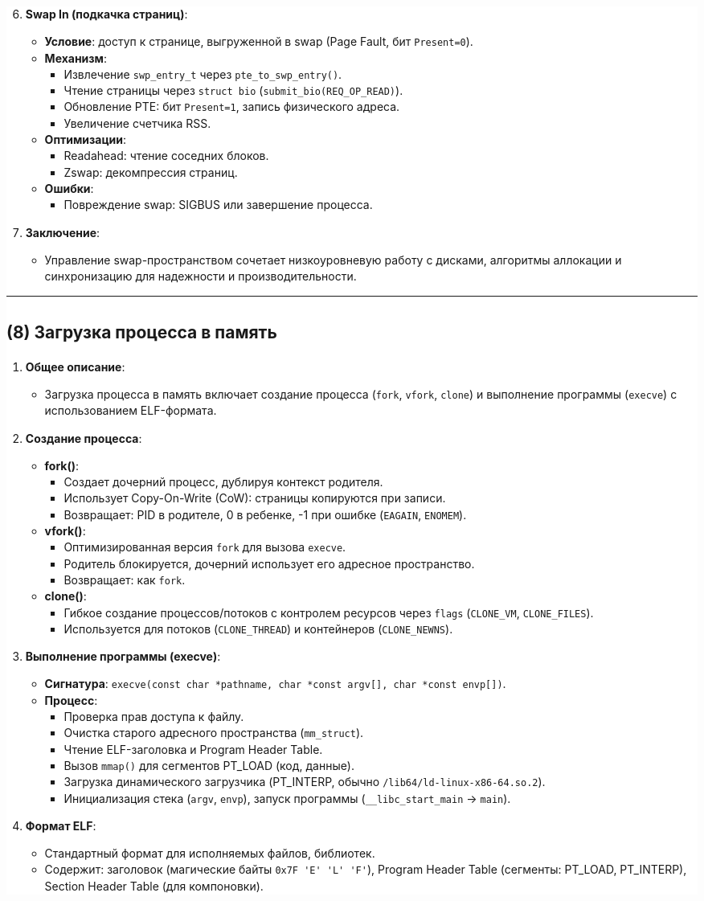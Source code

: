 6. **Swap In (подкачка страниц)**:
   - **Условие**: доступ к странице, выгруженной в swap (Page Fault, бит `Present=0`).
   - **Механизм**:
     - Извлечение `swp_entry_t` через `pte_to_swp_entry()`.
     - Чтение страницы через `struct bio` (`submit_bio(REQ_OP_READ)`).
     - Обновление PTE: бит `Present=1`, запись физического адреса.
     - Увеличение счетчика RSS.
   - **Оптимизации**:
     - Readahead: чтение соседних блоков.
     - Zswap: декомпрессия страниц.
   - **Ошибки**:
     - Повреждение swap: SIGBUS или завершение процесса.

7. **Заключение**:
   - Управление swap-пространством сочетает низкоуровневую работу с дисками, алгоритмы аллокации и синхронизацию для надежности и производительности.

---

## (8) Загрузка процесса в память

1. **Общее описание**:
   - Загрузка процесса в память включает создание процесса (`fork`, `vfork`, `clone`) и выполнение программы (`execve`) с использованием ELF-формата.

2. **Создание процесса**:
   - **fork()**:
     - Создает дочерний процесс, дублируя контекст родителя.
     - Использует Copy-On-Write (CoW): страницы копируются при записи.
     - Возвращает: PID в родителе, 0 в ребенке, -1 при ошибке (`EAGAIN`, `ENOMEM`).
   - **vfork()**:
     - Оптимизированная версия `fork` для вызова `execve`.
     - Родитель блокируется, дочерний использует его адресное пространство.
     - Возвращает: как `fork`.
   - **clone()**:
     - Гибкое создание процессов/потоков с контролем ресурсов через `flags` (`CLONE_VM`, `CLONE_FILES`).
     - Используется для потоков (`CLONE_THREAD`) и контейнеров (`CLONE_NEWNS`).

3. **Выполнение программы (execve)**:
   - **Сигнатура**: `execve(const char *pathname, char *const argv[], char *const envp[])`.
   - **Процесс**:
     - Проверка прав доступа к файлу.
     - Очистка старого адресного пространства (`mm_struct`).
     - Чтение ELF-заголовка и Program Header Table.
     - Вызов `mmap()` для сегментов PT_LOAD (код, данные).
     - Загрузка динамического загрузчика (PT_INTERP, обычно `/lib64/ld-linux-x86-64.so.2`).
     - Инициализация стека (`argv`, `envp`), запуск программы (`__libc_start_main` → `main`).

4. **Формат ELF**:
   - Стандартный формат для исполняемых файлов, библиотек.
   - Содержит: заголовок (магические байты `0x7F 'E' 'L' 'F'`), Program Header Table (сегменты: PT_LOAD, PT_INTERP), Section Header Table (для компоновки).

